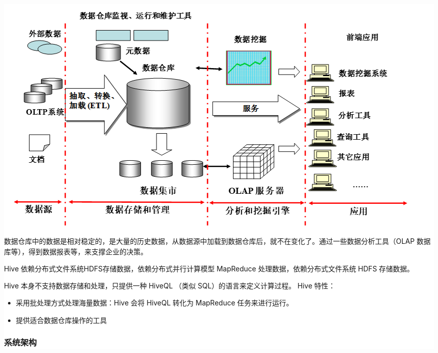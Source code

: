 ![alt text](image-28.png)

数据仓库中的数据是相对稳定的，是大量的历史数据，从数据源中加载到数据仓库后，就不在变化了。通过一些数据分析工具（OLAP 数据库等），得到数据报表等，来支撑企业的决策。

Hive 依赖分布式文件系统HDFS存储数据，依赖分布式并行计算模型 MapReduce 处理数据，依赖分布式文件系统 HDFS 存储数据。

Hive 本身不支持数据存储和处理，只提供一种 HiveQL （类似 SQL）的语言来定义计算过程。
Hive 特性：

- 采用批处理方式处理海量数据：Hive 会将 HiveQL 转化为 MapReduce 任务来进行运行。


- 提供适合数据仓库操作的工具


### 系统架构
